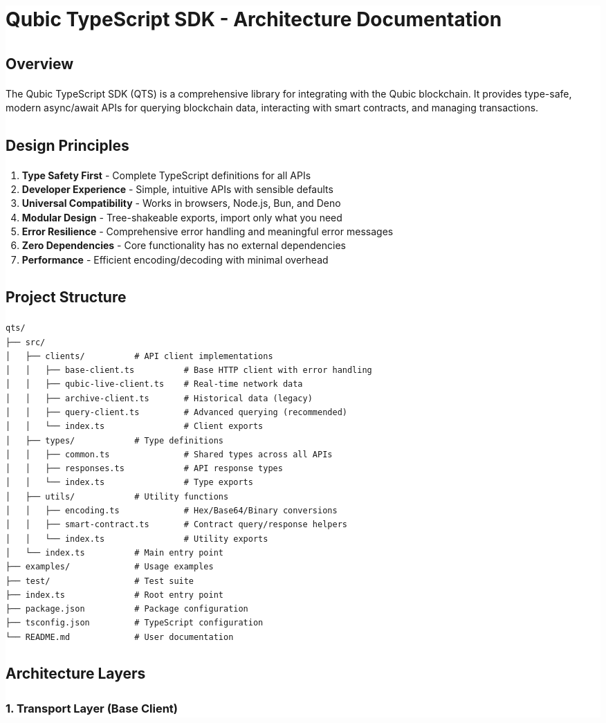 # Qubic TypeScript SDK - Architecture Documentation

## Overview

The Qubic TypeScript SDK (QTS) is a comprehensive library for integrating with the Qubic blockchain. It provides type-safe, modern async/await APIs for querying blockchain data, interacting with smart contracts, and managing transactions.

## Design Principles

1. **Type Safety First** - Complete TypeScript definitions for all APIs
2. **Developer Experience** - Simple, intuitive APIs with sensible defaults
3. **Universal Compatibility** - Works in browsers, Node.js, Bun, and Deno
4. **Modular Design** - Tree-shakeable exports, import only what you need
5. **Error Resilience** - Comprehensive error handling and meaningful error messages
6. **Zero Dependencies** - Core functionality has no external dependencies
7. **Performance** - Efficient encoding/decoding with minimal overhead

## Project Structure

```
qts/
├── src/
│   ├── clients/          # API client implementations
│   │   ├── base-client.ts          # Base HTTP client with error handling
│   │   ├── qubic-live-client.ts    # Real-time network data
│   │   ├── archive-client.ts       # Historical data (legacy)
│   │   ├── query-client.ts         # Advanced querying (recommended)
│   │   └── index.ts                # Client exports
│   ├── types/            # Type definitions
│   │   ├── common.ts               # Shared types across all APIs
│   │   ├── responses.ts            # API response types
│   │   └── index.ts                # Type exports
│   ├── utils/            # Utility functions
│   │   ├── encoding.ts             # Hex/Base64/Binary conversions
│   │   ├── smart-contract.ts       # Contract query/response helpers
│   │   └── index.ts                # Utility exports
│   └── index.ts          # Main entry point
├── examples/             # Usage examples
├── test/                 # Test suite
├── index.ts              # Root entry point
├── package.json          # Package configuration
├── tsconfig.json         # TypeScript configuration
└── README.md             # User documentation
```

## Architecture Layers

### 1. Transport Layer (Base Client)
